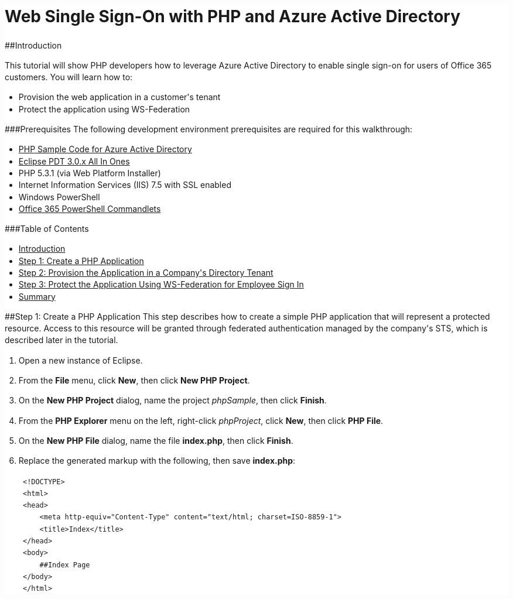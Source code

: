 <properties linkid="develop-php-how-to-guides-web-sso" urlDisplayName="Web SSO" pageTitle="Single sign-on with Azure Active Directory (PHP)" metaKeywords="Azure PHP web app, Azure single sign-on, Azure PHP Active Directory" description="Learn how to create a PHP web application that uses single sign-on with Azure Active Directory." metaCanonical="" services="active-directory" documentationCenter="PHP" title="Web Single Sign-On with PHP and Azure Active Directory" authors="robmcm" solutions="" manager="wpickett" editor="mollybos" videoId="" scriptId="" />

<tags ms.service="active-directory" ms.workload="identity" ms.tgt_pltfrm="na" ms.devlang="PHP" ms.topic="article" ms.date="01/01/1900" ms.author="robmcm" />

# Web Single Sign-On with PHP and Azure Active Directory

##<a name="introduction"></a>Introduction

This tutorial will show PHP developers how to leverage Azure Active Directory to enable single sign-on for users of Office 365 customers. You will learn how to:

* Provision the web application in a customer's tenant
* Protect the application using WS-Federation

###Prerequisites
The following development environment prerequisites are required for this walkthrough:

* [PHP Sample Code for Azure Active Directory]
* [Eclipse PDT 3.0.x All In Ones]
* PHP 5.3.1 (via Web Platform Installer)
* Internet Information Services (IIS) 7.5 with SSL enabled
* Windows PowerShell
* [Office 365 PowerShell Commandlets]

###Table of Contents
* [Introduction][]
* [Step 1: Create a PHP Application][]
* [Step 2: Provision the Application in a Company's Directory Tenant][]
* [Step 3: Protect the Application Using WS-Federation for Employee Sign In][]
* [Summary][]

##<a name="createapp"></a>Step 1: Create a PHP Application
This step describes how to create a simple PHP application that will represent a protected resource. Access to this resource will be granted through federated authentication managed by the company's STS, which is described later in the tutorial.

1. Open a new instance of Eclipse.
2. From the **File** menu, click **New**, then click **New PHP Project**. 
3. On the **New PHP Project** dialog, name the project *phpSample*, then click **Finish**.
4. From the **PHP Explorer** menu on the left, right-click *phpProject*, click **New**, then click **PHP File**.
5. On the **New PHP File** dialog, name the file **index.php**, then click **Finish**.
6. Replace the generated markup with the following, then save **index.php**:

		<!DOCTYPE>
		<html>
		<head>
			<meta http-equiv="Content-Type" content="text/html; charset=ISO-8859-1">
			<title>Index</title>
		</head>
		<body>
			##Index Page
		</body>
		</html> 


[Step 1: Create a PHP Application]: #createapp
[Step 2: Provision the Application in a Company's Directory Tenant]: #provisionapp
[Step 3: Protect the Application Using WS-Federation for Employee Sign In]: #protectapp
[Summary]: #summary
[Introduction]: #introduction
[Developing Multi-Tenant Cloud Applications with Azure Active Directory]: http://g.microsoftonline.com/0AX00en/121
[Windows Identity Foundation 3.5 SDK]: http://www.microsoft.com/en-us/download/details.aspx?id=4451
[Windows Identity Foundation 1.0 Runtime]: http://www.microsoft.com/en-us/download/details.aspx?id=17331
[Office 365 Powershell Commandlets]: http://onlinehelp.microsoft.com/en-us/office365-enterprises/ff652560.aspx
[ASP.NET MVC 3]: http://www.microsoft.com/en-us/download/details.aspx?id=4211
[Eclipse PDT 3.0.x All In Ones]: http://www.eclipse.org/pdt/downloads/
[PHP Sample Code for Azure Active Directory]: https://github.com/WindowsAzure/azure-sdk-for-php-samples/tree/master/WAAD.WebSSO.PHP 